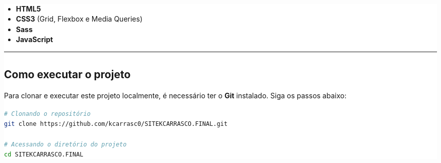 - **HTML5**
- **CSS3** (Grid, Flexbox e Media Queries)
- **Sass**
- **JavaScript**

---

## **Como executar o projeto**

Para clonar e executar este projeto localmente, é necessário ter o **Git** instalado. Siga os passos abaixo:

```bash
# Clonando o repositório
git clone https://github.com/kcarrasc0/SITEKCARRASCO.FINAL.git

# Acessando o diretório do projeto
cd SITEKCARRASCO.FINAL

